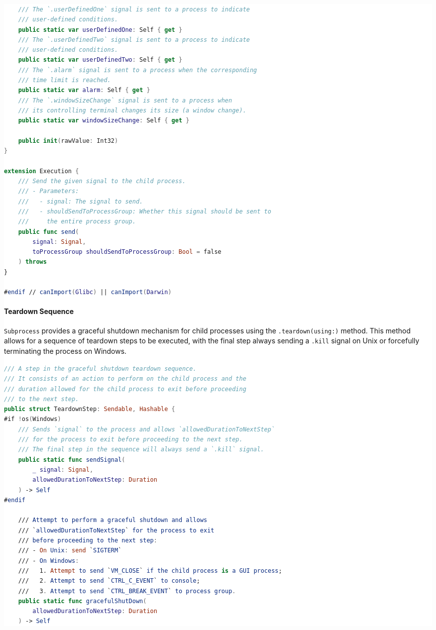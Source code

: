 ```swift
    /// The `.userDefinedOne` signal is sent to a process to indicate
    /// user-defined conditions.
    public static var userDefinedOne: Self { get }
    /// The `.userDefinedTwo` signal is sent to a process to indicate
    /// user-defined conditions.
    public static var userDefinedTwo: Self { get }
    /// The `.alarm` signal is sent to a process when the corresponding
    /// time limit is reached.
    public static var alarm: Self { get }
    /// The `.windowSizeChange` signal is sent to a process when
    /// its controlling terminal changes its size (a window change).
    public static var windowSizeChange: Self { get }

    public init(rawValue: Int32)
}

extension Execution {
    /// Send the given signal to the child process.
    /// - Parameters:
    ///   - signal: The signal to send.
    ///   - shouldSendToProcessGroup: Whether this signal should be sent to
    ///     the entire process group.
    public func send(
        signal: Signal,
        toProcessGroup shouldSendToProcessGroup: Bool = false
    ) throws
}

#endif // canImport(Glibc) || canImport(Darwin)
```

#### Teardown Sequence

`Subprocess` provides a graceful shutdown mechanism for child processes using the `.teardown(using:)` method. This method allows for a sequence of teardown steps to be executed, with the final step always sending a `.kill` signal on Unix or forcefully terminating the process on Windows.

```swift
/// A step in the graceful shutdown teardown sequence.
/// It consists of an action to perform on the child process and the
/// duration allowed for the child process to exit before proceeding
/// to the next step.
public struct TeardownStep: Sendable, Hashable {
#if !os(Windows)
    /// Sends `signal` to the process and allows `allowedDurationToNextStep`
    /// for the process to exit before proceeding to the next step.
    /// The final step in the sequence will always send a `.kill` signal.
    public static func sendSignal(
        _ signal: Signal,
        allowedDurationToNextStep: Duration
    ) -> Self
#endif

    /// Attempt to perform a graceful shutdown and allows
    /// `allowedDurationToNextStep` for the process to exit
    /// before proceeding to the next step:
    /// - On Unix: send `SIGTERM`
    /// - On Windows:
    ///   1. Attempt to send `VM_CLOSE` if the child process is a GUI process;
    ///   2. Attempt to send `CTRL_C_EVENT` to console;
    ///   3. Attempt to send `CTRL_BREAK_EVENT` to process group.
    public static func gracefulShutDown(
        allowedDurationToNextStep: Duration
    ) -> Self
```